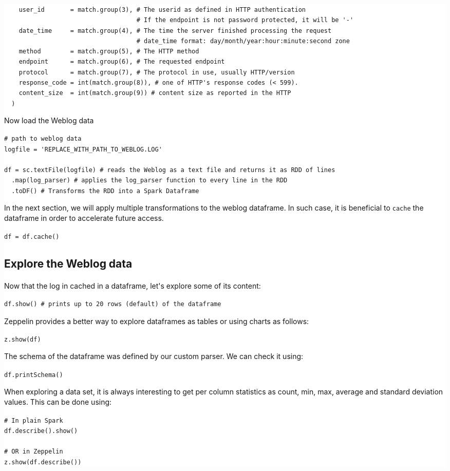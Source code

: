 ```
    user_id       = match.group(3), # The userid as defined in HTTP authentication
                                    # If the endpoint is not password protected, it will be '-'
    date_time     = match.group(4), # The time the server finished processing the request
                                    # date_time format: day/month/year:hour:minute:second zone
    method        = match.group(5), # The HTTP method
    endpoint      = match.group(6), # The requested endpoint
    protocol      = match.group(7), # The protocol in use, usually HTTP/version
    response_code = int(match.group(8)), # one of HTTP's response codes (< 599).
    content_size  = int(match.group(9)) # content size as reported in the HTTP
  )
```

Now load the Weblog data

```
# path to weblog data
logfile = 'REPLACE_WITH_PATH_TO_WEBLOG.LOG'

df = sc.textFile(logfile) # reads the Weblog as a text file and returns it as RDD of lines
  .map(log_parser) # applies the log_parser function to every line in the RDD
  .toDF() # Transforms the RDD into a Spark Dataframe
```

In the next section, we will apply multiple transformations to the weblog dataframe.
In such case, it is beneficial to `cache` the dataframe in order to accelerate
future access.

```
df = df.cache()
```

## Explore the Weblog data

Now that the log in cached in a dataframe, let's explore some of its content:

```
df.show() # prints up to 20 rows (default) of the dataframe
```

Zeppelin provides a better way to explore dataframes as tables or using charts
as follows:

```
z.show(df)
```

The schema of the dataframe was defined by our custom parser. We can check it using:

```
df.printSchema()
```

When exploring a data set, it is always interesting to get per column statistics
as count, min, max, average and standard deviation values. This can be done using:

```
# In plain Spark
df.describe().show()

# OR in Zeppelin
z.show(df.describe())
```
